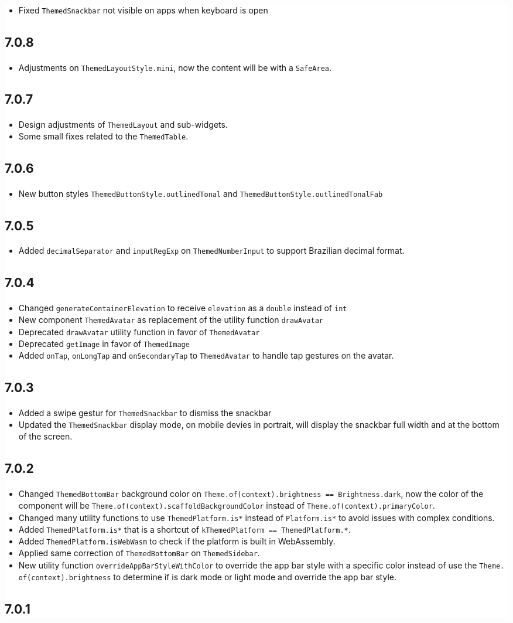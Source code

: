 - Fixed `ThemedSnackbar` not visible on apps when keyboard is open

## 7.0.8

- Adjustments on `ThemedLayoutStyle.mini`, now the content will be with a `SafeArea`.

## 7.0.7

- Design adjustments of `ThemedLayout` and sub-widgets.
- Some small fixes related to the `ThemedTable`.

## 7.0.6

- New button styles `ThemedButtonStyle.outlinedTonal` and `ThemedButtonStyle.outlinedTonalFab`

## 7.0.5

- Added `decimalSeparator` and `inputRegExp` on `ThemedNumberInput` to support Brazilian decimal format.

## 7.0.4

- Changed `generateContainerElevation` to receive `elevation` as a `double` instead of `int`
- New component `ThemedAvatar` as replacement of the utility function `drawAvatar`
- Deprecated `drawAvatar` utility function in favor of `ThemedAvatar`
- Deprecated `getImage` in favor of `ThemedImage`
- Added `onTap`, `onLongTap` and `onSecondaryTap` to `ThemedAvatar` to handle tap gestures on the avatar.

## 7.0.3

- Added a swipe gestur for `ThemedSnackbar` to dismiss the snackbar
- Updated the `ThemedSnackbar` display mode, on mobile devies in portrait, will display the snackbar full width and at the bottom of the screen.

## 7.0.2

- Changed `ThemedBottomBar` background color on `Theme.of(context).brightness == Brightness.dark`, now the color of the component will be `Theme.of(context).scaffoldBackgroundColor` instead of `Theme.of(context).primaryColor`.
- Changed many utility functions to use `ThemedPlatform.is*` instead of `Platform.is*` to avoid issues with complex conditions.
- Added `ThemedPlatform.is*` that is a shortcut of `kThemedPlatform == ThemedPlatform.*`.
- Added `ThemedPlatform.isWebWasm` to check if the platform is built in WebAssembly.
- Applied same correction of `ThemedBottomBar` on `ThemedSidebar`.
- New utility function `overrideAppBarStyleWithColor` to override the app bar style with a specific color instead of use the `Theme.of(context).brightness` to determine if is dark mode or light mode and override the app bar style.

## 7.0.1
